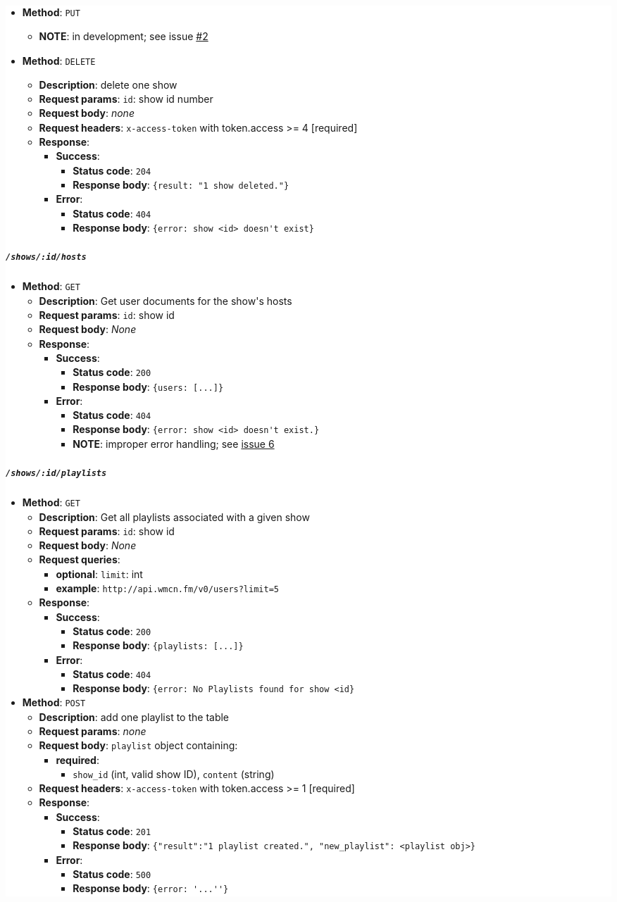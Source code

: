 - **Method**: `PUT`
	- **NOTE**: in development; see issue [#2](https://github.com/wmcn-fm/wmcn-api/issues/2)

- **Method**: `DELETE`
	- **Description**: delete one show
	- **Request params**: `id`: show id number
	- **Request body**: *none*
	- **Request headers**: `x-access-token` with token.access >= 4 [required]
	- **Response**:
		- **Success**:
			- **Status code**: `204`
			- **Response body**: `{result: "1 show deleted."}`
		- **Error**:
			- **Status code**: `404`
			- **Response body**: `{error: show <id> doesn't exist}`

##### <a name="shows-hosts">`/shows/:id/hosts`</a>

- **Method**: `GET`
	- **Description**: Get user documents for the show's hosts
	- **Request params**: `id`: show id
	- **Request body**: *None*
	- **Response**:
		- **Success**:
			- **Status code**: `200`
			- **Response body**: `{users: [...]}`
		- **Error**:
			- **Status code**: `404`
			- **Response body**: `{error: show <id> doesn't exist.}`
			- **NOTE**: improper error handling; see [issue 6](https://github.com/wmcn-fm/wmcn-api/issues/6)

##### <a name="shows-playlists">`/shows/:id/playlists`</a>
- **Method**: `GET`
	- **Description**: Get all playlists associated with a given show
	- **Request params**: `id`: show id
	- **Request body**: *None*
	- **Request queries**:
		- **optional**: `limit`: int
		- **example**: `http://api.wmcn.fm/v0/users?limit=5`
	- **Response**:
		- **Success**:
			- **Status code**: `200`
			- **Response body**: `{playlists: [...]}`
		- **Error**:
			- **Status code**: `404`
			- **Response body**: `{error: No Playlists found for show <id}`
- **Method**: `POST`
	- **Description**: add one playlist to the table
	- **Request params**: *none*
	- **Request body**: `playlist` object containing:
		- **required**:
			- `show_id` (int, valid show ID), `content` (string)
	- **Request headers**: `x-access-token` with token.access >= 1 [required]
	- **Response**:
		- **Success**:
			- **Status code**: `201`
			- **Response body**: `{"result":"1 playlist created.", "new_playlist": <playlist obj>}`
		- **Error**:
			- **Status code**: `500`
			- **Response body**: `{error: '...''}`
